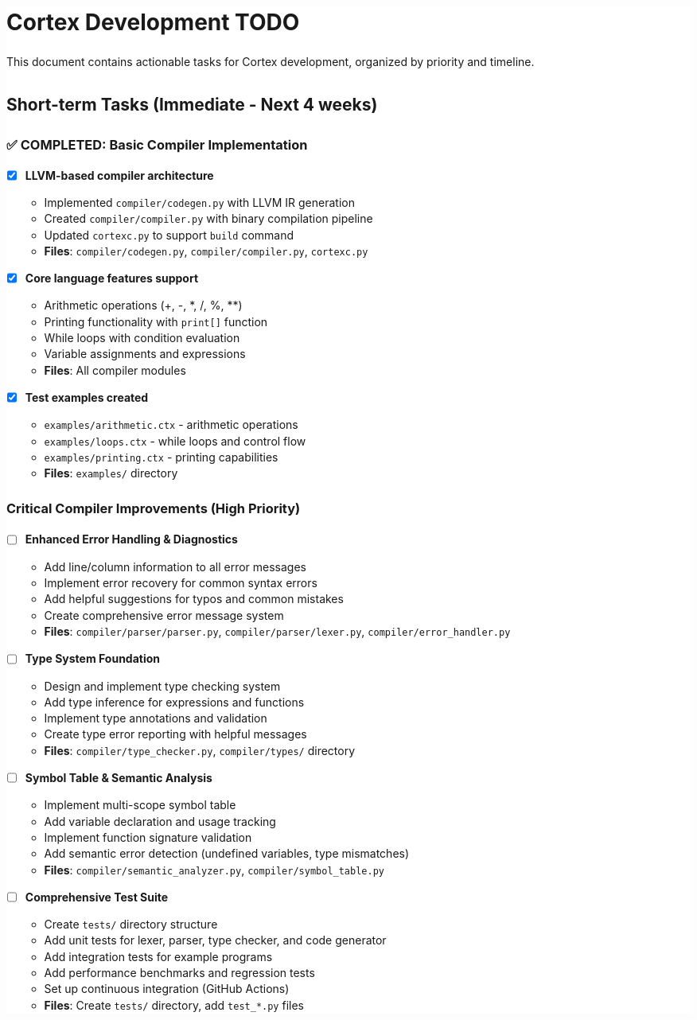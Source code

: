 # Cortex Development TODO

This document contains actionable tasks for Cortex development, organized by priority and timeline.

## Short-term Tasks (Immediate - Next 4 weeks)

### ✅ COMPLETED: Basic Compiler Implementation

- [x] **LLVM-based compiler architecture**
  - Implemented `compiler/codegen.py` with LLVM IR generation
  - Created `compiler/compiler.py` with binary compilation pipeline
  - Updated `cortexc.py` to support `build` command
  - **Files**: `compiler/codegen.py`, `compiler/compiler.py`, `cortexc.py`

- [x] **Core language features support**
  - Arithmetic operations (+, -, *, /, %, **)
  - Printing functionality with `print[]` function
  - While loops with condition evaluation
  - Variable assignments and expressions
  - **Files**: All compiler modules

- [x] **Test examples created**
  - `examples/arithmetic.ctx` - arithmetic operations
  - `examples/loops.ctx` - while loops and control flow
  - `examples/printing.ctx` - printing capabilities
  - **Files**: `examples/` directory

### Critical Compiler Improvements (High Priority)

- [ ] **Enhanced Error Handling & Diagnostics**
  - Add line/column information to all error messages
  - Implement error recovery for common syntax errors
  - Add helpful suggestions for typos and common mistakes
  - Create comprehensive error message system
  - **Files**: `compiler/parser/parser.py`, `compiler/parser/lexer.py`, `compiler/error_handler.py`

- [ ] **Type System Foundation**
  - Design and implement type checking system
  - Add type inference for expressions and functions
  - Implement type annotations and validation
  - Create type error reporting with helpful messages
  - **Files**: `compiler/type_checker.py`, `compiler/types/` directory

- [ ] **Symbol Table & Semantic Analysis**
  - Implement multi-scope symbol table
  - Add variable declaration and usage tracking
  - Implement function signature validation
  - Add semantic error detection (undefined variables, type mismatches)
  - **Files**: `compiler/semantic_analyzer.py`, `compiler/symbol_table.py`

- [ ] **Comprehensive Test Suite**
  - Create `tests/` directory structure
  - Add unit tests for lexer, parser, type checker, and code generator
  - Add integration tests for example programs
  - Add performance benchmarks and regression tests
  - Set up continuous integration (GitHub Actions)
  - **Files**: Create `tests/` directory, add `test_*.py` files
